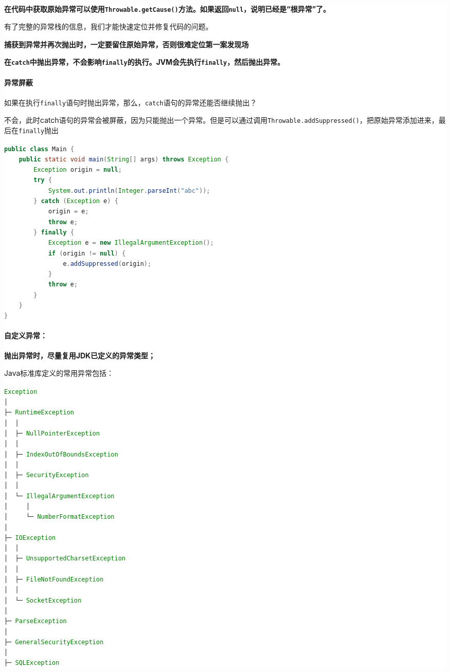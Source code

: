 **在代码中获取原始异常可以使用`Throwable.getCause()`方法。如果返回`null`，说明已经是“根异常”了。**

有了完整的异常栈的信息，我们才能快速定位并修复代码的问题。

**捕获到异常并再次抛出时，一定要留住原始异常，否则很难定位第一案发现场**

**在`catch`中抛出异常，不会影响`finally`的执行。JVM会先执行`finally`，然后抛出异常。**

#### 异常屏蔽

如果在执行`finally`语句时抛出异常，那么，`catch`语句的异常还能否继续抛出？

不会，此时catch语句的异常会被屏蔽，因为只能抛出一个异常。但是可以通过调用`Throwable.addSuppressed()`，把原始异常添加进来，最后在`finally`抛出

```java
public class Main {
    public static void main(String[] args) throws Exception {
        Exception origin = null;
        try {
            System.out.println(Integer.parseInt("abc"));
        } catch (Exception e) {
            origin = e;
            throw e;
        } finally {
            Exception e = new IllegalArgumentException();
            if (origin != null) {
                e.addSuppressed(origin);
            }
            throw e;
        }
    }
}
```

#### 自定义异常：

**抛出异常时，尽量复用JDK已定义的异常类型；**

Java标准库定义的常用异常包括：

```java
Exception
│
├─ RuntimeException
│  │
│  ├─ NullPointerException
│  │
│  ├─ IndexOutOfBoundsException
│  │
│  ├─ SecurityException
│  │
│  └─ IllegalArgumentException
│     │
│     └─ NumberFormatException
│
├─ IOException
│  │
│  ├─ UnsupportedCharsetException
│  │
│  ├─ FileNotFoundException
│  │
│  └─ SocketException
│
├─ ParseException
│
├─ GeneralSecurityException
│
├─ SQLException
```